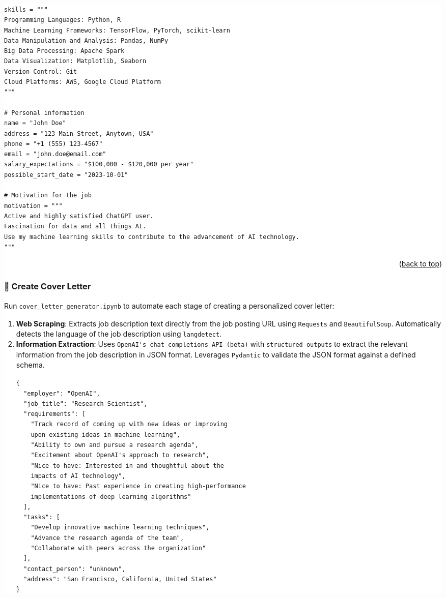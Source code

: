 ```
skills = """
Programming Languages: Python, R
Machine Learning Frameworks: TensorFlow, PyTorch, scikit-learn
Data Manipulation and Analysis: Pandas, NumPy
Big Data Processing: Apache Spark
Data Visualization: Matplotlib, Seaborn
Version Control: Git
Cloud Platforms: AWS, Google Cloud Platform
"""

# Personal information
name = "John Doe"
address = "123 Main Street, Anytown, USA"
phone = "+1 (555) 123-4567"
email = "john.doe@email.com"
salary_expectations = "$100,000 - $120,000 per year"
possible_start_date = "2023-10-01"

# Motivation for the job
motivation = """
Active and highly satisfied ChatGPT user.
Fascination for data and all things AI.
Use my machine learning skills to contribute to the advancement of AI technology.
"""
```

<p align="right">(<a href="#readme-top">back to top</a>)</p>


### 📝 Create Cover Letter
Run `cover_letter_generator.ipynb` to automate each stage of creating a personalized cover letter:

1. **Web Scraping**: Extracts job description text directly from the job posting URL using `Requests` and `BeautifulSoup`. Automatically detects the language of the job description using `langdetect`.
2. **Information Extraction**: Uses `OpenAI's chat completions API (beta)` with `structured outputs` to extract the relevant information from the job description in JSON format. Leverages `Pydantic` to validate the JSON format against a defined schema.
    ```
    {
      "employer": "OpenAI",
      "job_title": "Research Scientist",
      "requirements": [
        "Track record of coming up with new ideas or improving 
        upon existing ideas in machine learning",
        "Ability to own and pursue a research agenda",
        "Excitement about OpenAI's approach to research",
        "Nice to have: Interested in and thoughtful about the 
        impacts of AI technology",
        "Nice to have: Past experience in creating high-performance 
        implementations of deep learning algorithms"
      ],
      "tasks": [
        "Develop innovative machine learning techniques",
        "Advance the research agenda of the team",
        "Collaborate with peers across the organization"
      ],
      "contact_person": "unknown",
      "address": "San Francisco, California, United States"
    }
    ```
